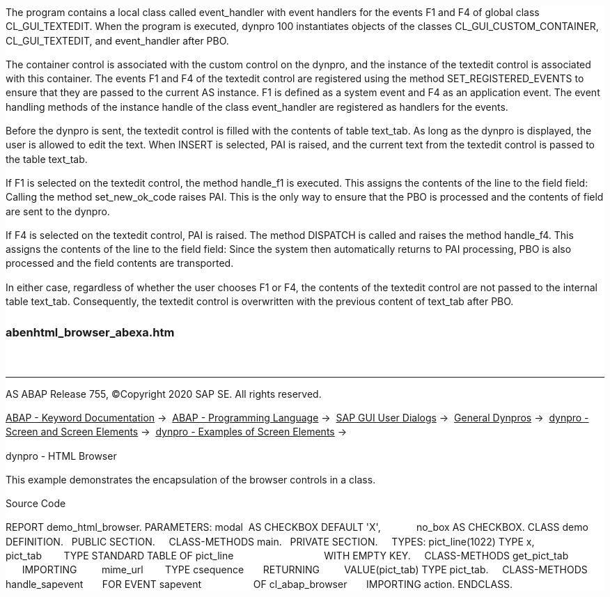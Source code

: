 The program contains a local class called event\_handler with event handlers for the events F1 and F4 of global class CL\_GUI\_TEXTEDIT. When the program is executed, dynpro 100 instantiates objects of the classes CL\_GUI\_CUSTOM\_CONTAINER, CL\_GUI\_TEXTEDIT, and event\_handler after PBO.

The container control is associated with the custom control on the dynpro, and the instance of the textedit control is associated with this container. The events F1 and F4 of the textedit control are registered using the method SET\_REGISTERED\_EVENTS to ensure that they are passed to the current AS instance. F1 is defined as a system event and F4 as an application event. The event handling methods of the instance handle of the class event\_handler are registered as handlers for the events.

Before the dynpro is sent, the textedit control is filled with the contents of table text\_tab. As long as the dynpro is displayed, the user is allowed to edit the text. When INSERT is selected, PAI is raised, and the current text from the textedit control is passed to the table text\_tab.

If F1 is selected on the textedit control, the method handle\_f1 is executed. This assigns the contents of the line to the field field: Calling the method set\_new\_ok\_code raises PAI. This is the only way to ensure that the PBO is processed and the contents of field are sent to the dynpro.

If F4 is selected on the textedit control, PAI is raised. The method DISPATCH is called and raises the method handle\_f4. This assigns the contents of the line to the field field: Since the system then automatically returns to PAI processing, PBO is also processed and the field contents are transported.

In either case, regardless of whether the user chooses F1 or F4, the contents of the textedit control are not passed to the internal table text\_tab. Consequently, the textedit control is overwritten with the previous content of text\_tab after PBO.


### abenhtml_browser_abexa.htm

  

* * *

AS ABAP Release 755, ©Copyright 2020 SAP SE. All rights reserved.

[ABAP - Keyword Documentation](https://help.sap.com/doc/abapdocu_755_index_htm/7.55/en-US/abenabap.htm) →  [ABAP - Programming Language](https://help.sap.com/doc/abapdocu_755_index_htm/7.55/en-US/abenabap_reference.htm) →  [SAP GUI User Dialogs](https://help.sap.com/doc/abapdocu_755_index_htm/7.55/en-US/abenabap_screens.htm) →  [General Dynpros](https://help.sap.com/doc/abapdocu_755_index_htm/7.55/en-US/abenabap_dynpros.htm) →  [dynpro - Screen and Screen Elements](https://help.sap.com/doc/abapdocu_755_index_htm/7.55/en-US/abenabap_dynpros_screen.htm) →  [dynpro - Examples of Screen Elements](https://help.sap.com/doc/abapdocu_755_index_htm/7.55/en-US/abenscreen_elements_abexas.htm) → 

dynpro - HTML Browser

This example demonstrates the encapsulation of the browser controls in a class.

Source Code

REPORT demo\_html\_browser.
PARAMETERS: modal  AS CHECKBOX DEFAULT 'X',
            no\_box AS CHECKBOX.
CLASS demo DEFINITION.
  PUBLIC SECTION.
    CLASS-METHODS main.
  PRIVATE SECTION.
    TYPES: pict\_line(1022) TYPE x,
           pict\_tab        TYPE STANDARD TABLE OF pict\_line
                                WITH EMPTY KEY.
    CLASS-METHODS get\_pict\_tab
      IMPORTING
        mime\_url        TYPE csequence
      RETURNING
        VALUE(pict\_tab) TYPE pict\_tab.
    CLASS-METHODS handle\_sapevent
      FOR EVENT sapevent
                  OF cl\_abap\_browser
      IMPORTING action.
ENDCLASS.